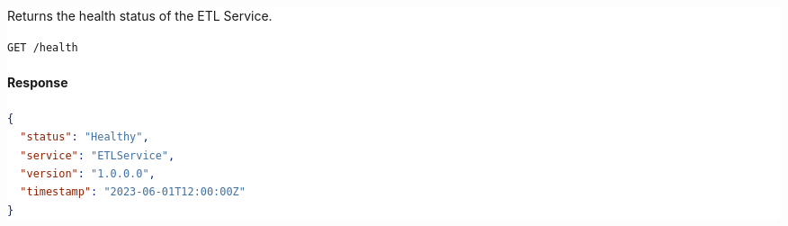 Returns the health status of the ETL Service.

```
GET /health
```

#### Response

```json
{
  "status": "Healthy",
  "service": "ETLService",
  "version": "1.0.0.0",
  "timestamp": "2023-06-01T12:00:00Z"
}
```
